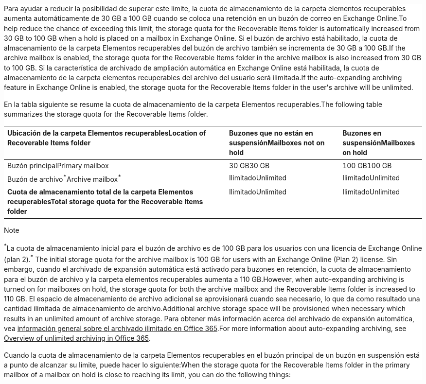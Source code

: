 <span data-ttu-id="c5264-109">Para ayudar a reducir la posibilidad de superar este límite, la cuota de almacenamiento de la carpeta elementos recuperables aumenta automáticamente de 30 GB a 100 GB cuando se coloca una retención en un buzón de correo en Exchange Online.</span><span class="sxs-lookup"><span data-stu-id="c5264-109">To help reduce the chance of exceeding this limit, the storage quota for the Recoverable Items folder is automatically increased from 30 GB to 100 GB when a hold is placed on a mailbox in Exchange Online.</span></span> <span data-ttu-id="c5264-110">Si el buzón de archivo está habilitado, la cuota de almacenamiento de la carpeta Elementos recuperables del buzón de archivo también se incrementa de 30 GB a 100 GB.</span><span class="sxs-lookup"><span data-stu-id="c5264-110">If the archive mailbox is enabled, the storage quota for the Recoverable Items folder in the archive mailbox is also increased from 30 GB to 100 GB.</span></span> <span data-ttu-id="c5264-111">Si la característica de archivado de ampliación automática en Exchange Online está habilitada, la cuota de almacenamiento de la carpeta elementos recuperables del archivo del usuario será ilimitada.</span><span class="sxs-lookup"><span data-stu-id="c5264-111">If the auto-expanding archiving feature in Exchange Online is enabled, the storage quota for the Recoverable Items folder in the user's archive will be unlimited.</span></span>
  
 <span data-ttu-id="c5264-112"> En la tabla siguiente se resume la cuota de almacenamiento de la carpeta Elementos recuperables.</span><span class="sxs-lookup"><span data-stu-id="c5264-112">The following table summarizes the storage quota for the Recoverable Items folder.</span></span> 
  
|<span data-ttu-id="c5264-113">**Ubicación de la carpeta Elementos recuperables**</span><span class="sxs-lookup"><span data-stu-id="c5264-113">**Location of Recoverable Items folder**</span></span>|<span data-ttu-id="c5264-114">**Buzones que no están en suspensión**</span><span class="sxs-lookup"><span data-stu-id="c5264-114">**Mailboxes not on hold**</span></span>|<span data-ttu-id="c5264-115">**Buzones en suspensión**</span><span class="sxs-lookup"><span data-stu-id="c5264-115">**Mailboxes on hold**</span></span>|
|:-----|:-----|:-----|
|<span data-ttu-id="c5264-116">Buzón principal</span><span class="sxs-lookup"><span data-stu-id="c5264-116">Primary mailbox</span></span>  <br/> |<span data-ttu-id="c5264-117">30 GB</span><span class="sxs-lookup"><span data-stu-id="c5264-117">30 GB</span></span>  <br/> |<span data-ttu-id="c5264-118">100 GB</span><span class="sxs-lookup"><span data-stu-id="c5264-118">100 GB</span></span>  <br/> |
|<span data-ttu-id="c5264-119">Buzón de archivo<sup>\*</sup></span><span class="sxs-lookup"><span data-stu-id="c5264-119">Archive mailbox<sup>\*</sup></span></span> <br/> |<span data-ttu-id="c5264-120">Ilimitado</span><span class="sxs-lookup"><span data-stu-id="c5264-120">Unlimited</span></span>  <br/> |<span data-ttu-id="c5264-121">Ilimitado</span><span class="sxs-lookup"><span data-stu-id="c5264-121">Unlimited</span></span>  <br/> |
|<span data-ttu-id="c5264-122">**Cuota de almacenamiento total de la carpeta Elementos recuperables**</span><span class="sxs-lookup"><span data-stu-id="c5264-122">**Total storage quota for the Recoverable Items folder**</span></span> <br/> |<span data-ttu-id="c5264-123">Ilimitado</span><span class="sxs-lookup"><span data-stu-id="c5264-123">Unlimited</span></span>  <br/> |<span data-ttu-id="c5264-124">Ilimitado</span><span class="sxs-lookup"><span data-stu-id="c5264-124">Unlimited</span></span>  <br/> |
   
> [!NOTE]
> <span data-ttu-id="c5264-125"><sup>\*</sup>La cuota de almacenamiento inicial para el buzón de archivo es de 100 GB para los usuarios con una licencia de Exchange Online (plan 2).</span><span class="sxs-lookup"><span data-stu-id="c5264-125"><sup>\*</sup> The initial storage quota for the archive mailbox is 100 GB for users with an Exchange Online (Plan 2) license.</span></span> <span data-ttu-id="c5264-126">Sin embargo, cuando el archivado de expansión automática está activado para buzones en retención, la cuota de almacenamiento para el buzón de archivo y la carpeta elementos recuperables aumenta a 110 GB.</span><span class="sxs-lookup"><span data-stu-id="c5264-126">However, when auto-expanding archiving is turned on for mailboxes on hold, the storage quota for both the archive mailbox and the Recoverable Items folder is increased to 110 GB.</span></span> <span data-ttu-id="c5264-127">El espacio de almacenamiento de archivo adicional se aprovisionará cuando sea necesario, lo que da como resultado una cantidad ilimitada de almacenamiento de archivo.</span><span class="sxs-lookup"><span data-stu-id="c5264-127">Additional archive storage space will be provisioned when necessary which results in an unlimited amount of archive storage.</span></span> <span data-ttu-id="c5264-128">Para obtener más información acerca del archivado de expansión automática, vea [información general sobre el archivado ilimitado en Office 365](unlimited-archiving.md).</span><span class="sxs-lookup"><span data-stu-id="c5264-128">For more information about auto-expanding archiving, see [Overview of unlimited archiving in Office 365](unlimited-archiving.md).</span></span> 
  
<span data-ttu-id="c5264-129">Cuando la cuota de almacenamiento de la carpeta Elementos recuperables en el buzón principal de un buzón en suspensión está a punto de alcanzar su límite, puede hacer lo siguiente:</span><span class="sxs-lookup"><span data-stu-id="c5264-129">When the storage quota for the Recoverable Items folder in the primary mailbox of a mailbox on hold is close to reaching its limit, you can do the following things:</span></span>
  